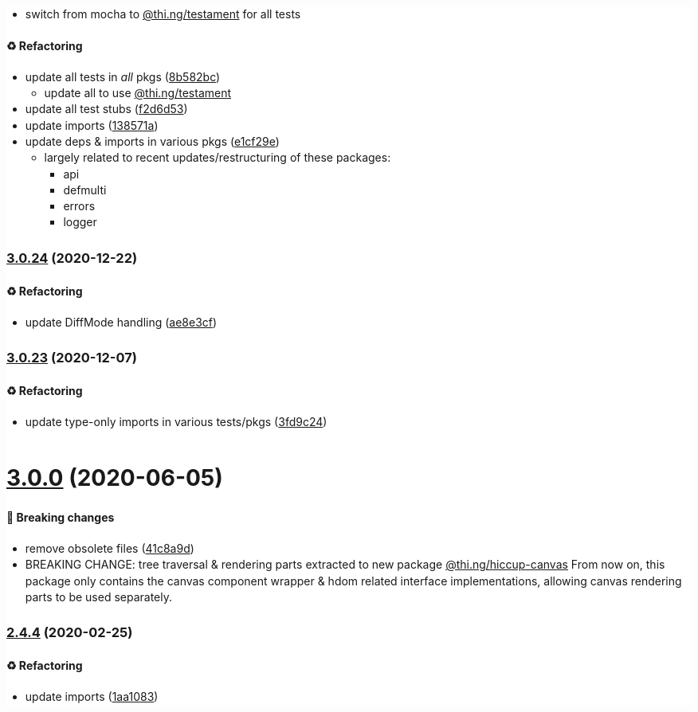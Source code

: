   - switch from mocha to [@thi.ng/testament](https://github.com/thi-ng/umbrella/tree/main/packages/testament) for all tests

#### ♻️ Refactoring

- update all tests in _all_ pkgs ([8b582bc](https://github.com/thi-ng/umbrella/commit/8b582bc))
  - update all to use [@thi.ng/testament](https://github.com/thi-ng/umbrella/tree/main/packages/testament)
- update all test stubs ([f2d6d53](https://github.com/thi-ng/umbrella/commit/f2d6d53))
- update imports ([138571a](https://github.com/thi-ng/umbrella/commit/138571a))
- update deps & imports in various pkgs ([e1cf29e](https://github.com/thi-ng/umbrella/commit/e1cf29e))
  - largely related to recent updates/restructuring of these packages:
    - api
    - defmulti
    - errors
    - logger

### [3.0.24](https://github.com/thi-ng/umbrella/tree/@thi.ng/hdom-canvas@3.0.24) (2020-12-22)

#### ♻️ Refactoring

- update DiffMode handling ([ae8e3cf](https://github.com/thi-ng/umbrella/commit/ae8e3cf))

### [3.0.23](https://github.com/thi-ng/umbrella/tree/@thi.ng/hdom-canvas@3.0.23) (2020-12-07)

#### ♻️ Refactoring

- update type-only imports in various tests/pkgs ([3fd9c24](https://github.com/thi-ng/umbrella/commit/3fd9c24))

# [3.0.0](https://github.com/thi-ng/umbrella/tree/@thi.ng/hdom-canvas@3.0.0) (2020-06-05)

#### 🛑 Breaking changes

- remove obsolete files ([41c8a9d](https://github.com/thi-ng/umbrella/commit/41c8a9d))
- BREAKING CHANGE: tree traversal & rendering parts extracted to new
  package [@thi.ng/hiccup-canvas](https://github.com/thi-ng/umbrella/tree/main/packages/hiccup-canvas)
  From now on, this package only contains the canvas component wrapper & hdom related interface implementations, allowing canvas rendering parts to be used separately.

### [2.4.4](https://github.com/thi-ng/umbrella/tree/@thi.ng/hdom-canvas@2.4.4) (2020-02-25)

#### ♻️ Refactoring

- update imports ([1aa1083](https://github.com/thi-ng/umbrella/commit/1aa1083))
